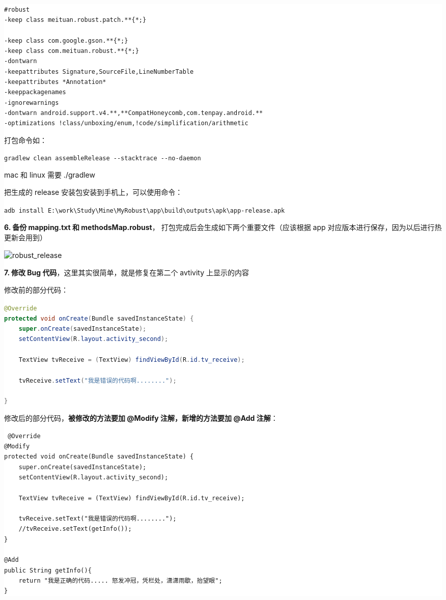 
```
#robust
-keep class meituan.robust.patch.**{*;}

-keep class com.google.gson.**{*;}
-keep class com.meituan.robust.**{*;}
-dontwarn
-keepattributes Signature,SourceFile,LineNumberTable
-keepattributes *Annotation*
-keeppackagenames
-ignorewarnings
-dontwarn android.support.v4.**,**CompatHoneycomb,com.tenpay.android.**
-optimizations !class/unboxing/enum,!code/simplification/arithmetic

```


打包命令如：

    gradlew clean assembleRelease --stacktrace --no-daemon

mac 和 linux 需要 ./gradlew

把生成的 release 安装包安装到手机上，可以使用命令：
    
    adb install E:\work\Study\Mine\MyRobust\app\build\outputs\apk\app-release.apk 
    
**6. 备份 mapping.txt 和 methodsMap.robust**， 打包完成后会生成如下两个重要文件（应该根据 app 对应版本进行保存，因为以后进行热更新会用到）

![robust_release](http://ong9pclk3.bkt.clouddn.com/robust_release.jpg)


**7. 修改 Bug 代码**，这里其实很简单，就是修复在第二个 avtivity 上显示的内容

修改前的部分代码：

```java
@Override
protected void onCreate(Bundle savedInstanceState) {
    super.onCreate(savedInstanceState);
    setContentView(R.layout.activity_second);

    TextView tvReceive = (TextView) findViewById(R.id.tv_receive);

    tvReceive.setText("我是错误的代码啊........");

}
```


修改后的部分代码，**被修改的方法要加 @Modify 注解，新增的方法要加 @Add 注解**：


```
 @Override
@Modify
protected void onCreate(Bundle savedInstanceState) {
    super.onCreate(savedInstanceState);
    setContentView(R.layout.activity_second);

    TextView tvReceive = (TextView) findViewById(R.id.tv_receive);

    tvReceive.setText("我是错误的代码啊........");
    //tvReceive.setText(getInfo());
}

@Add
public String getInfo(){
    return "我是正确的代码..... 怒发冲冠，凭栏处，潇潇雨歇，抬望眼";
}

```